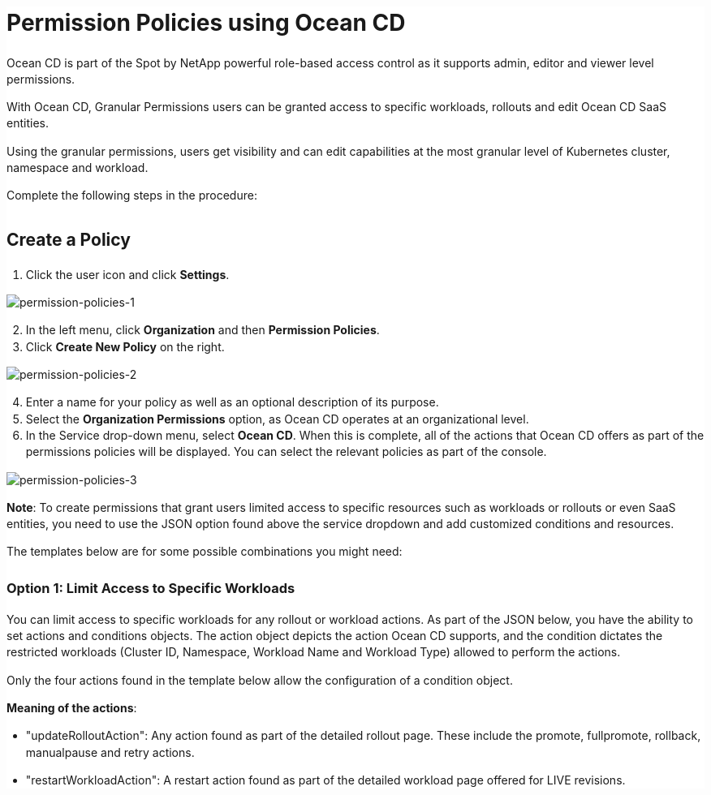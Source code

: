 # Permission Policies using Ocean CD

Ocean CD is part of the Spot by NetApp powerful role-based access control as it supports admin, editor and viewer level permissions.  

With Ocean CD, Granular Permissions users can be granted access to specific workloads, rollouts and edit Ocean CD SaaS entities. 

Using the granular permissions, users get visibility and can edit capabilities at the most granular level of Kubernetes cluster, namespace and workload. 

Complete the following steps in the procedure: 

## Create a Policy 

1. Click the user icon and click **Settings**. 

![permission-policies-1](https://github.com/spotinst/help/assets/106514736/726dd821-0024-45aa-95fe-e571ef45f240)

2. In the left menu, click **Organization** and then **Permission Policies**.  
3. Click **Create New Policy** on the right. 

![permission-policies-2](https://github.com/spotinst/help/assets/106514736/b80279c8-6eea-4d89-bc3e-0b770f8790da)

4. Enter a name for your policy as well as an optional description of its purpose. 
5. Select the **Organization Permissions** option, as Ocean CD operates at an organizational level. 
6. In the Service drop-down menu, select **Ocean CD**. When this is complete, all of the actions that Ocean CD offers as part of the permissions policies will be displayed. You can select the relevant policies as part of the console.  

![permission-policies-3](https://github.com/spotinst/help/assets/106514736/fcda46f4-d32f-4b7b-b037-c3518dc532e2)

**Note**: To create permissions that grant users limited access to specific resources such as workloads or rollouts or even SaaS entities, you need to use the JSON option found above the service dropdown and add customized conditions and resources.   

The templates below are for some possible combinations you might need:  

### Option 1: Limit Access to Specific Workloads 

You can limit access to specific workloads for any rollout or workload actions. As part of the JSON below, you have the ability to set actions and conditions objects. The action object depicts the action Ocean CD supports, and the condition dictates the restricted workloads (Cluster ID, Namespace, Workload Name and Workload Type) allowed to perform the actions.  
 
Only the four actions found in the template below allow the configuration of a condition object. 

**Meaning of the actions**:  

* "updateRolloutAction": Any action found as part of the detailed rollout page. These include the promote, fullpromote, rollback, manualpause and retry actions. 

* "restartWorkloadAction": A restart action found as part of the detailed workload page offered for LIVE revisions. 
